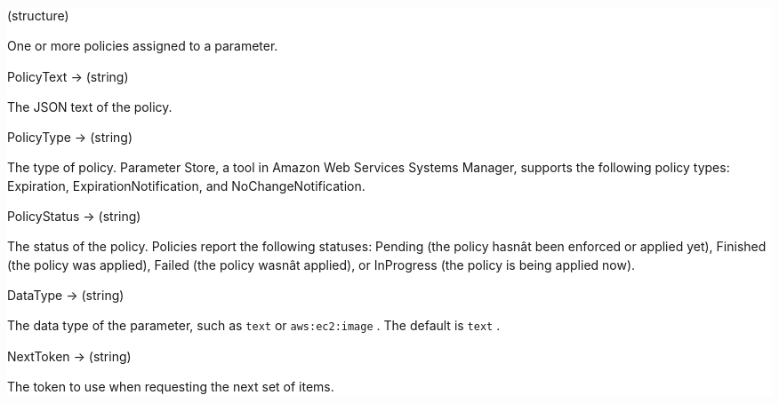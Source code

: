 (structure)

One or more policies assigned to a parameter.

PolicyText -> (string)

The JSON text of the policy.

PolicyType -> (string)

The type of policy. Parameter Store, a tool in Amazon Web Services Systems Manager, supports the following policy types: Expiration, ExpirationNotification, and NoChangeNotification.

PolicyStatus -> (string)

The status of the policy. Policies report the following statuses: Pending (the policy hasnât been enforced or applied yet), Finished (the policy was applied), Failed (the policy wasnât applied), or InProgress (the policy is being applied now).

DataType -> (string)

The data type of the parameter, such as `text` or `aws:ec2:image` . The default is `text` .

NextToken -> (string)

The token to use when requesting the next set of items.